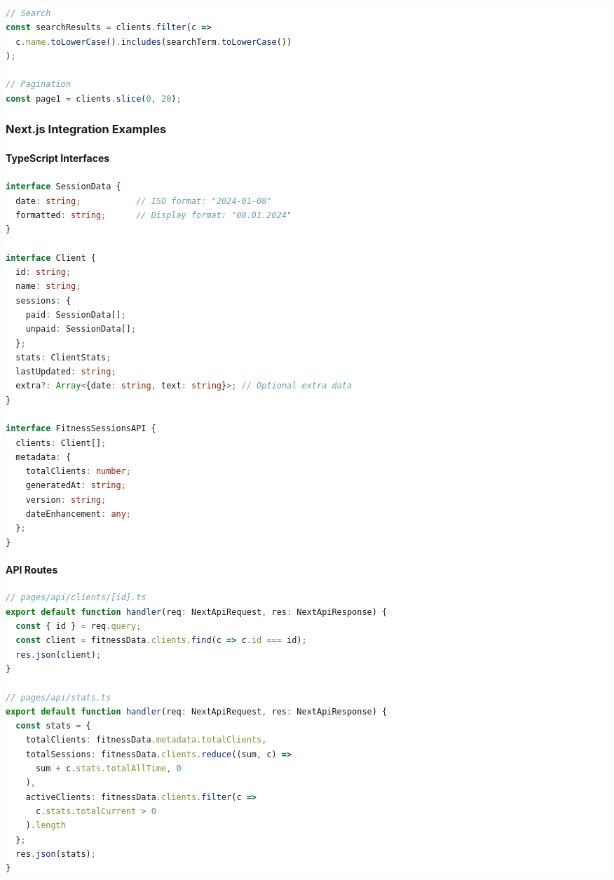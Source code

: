 ```typescript
// Search
const searchResults = clients.filter(c => 
  c.name.toLowerCase().includes(searchTerm.toLowerCase())
);

// Pagination
const page1 = clients.slice(0, 20);
```

### Next.js Integration Examples

#### **TypeScript Interfaces**
```typescript
interface SessionData {
  date: string;           // ISO format: "2024-01-08"
  formatted: string;      // Display format: "08.01.2024"
}

interface Client {
  id: string;
  name: string;
  sessions: {
    paid: SessionData[];
    unpaid: SessionData[];
  };
  stats: ClientStats;
  lastUpdated: string;
  extra?: Array<{date: string, text: string}>; // Optional extra data
}

interface FitnessSessionsAPI {
  clients: Client[];
  metadata: {
    totalClients: number;
    generatedAt: string;
    version: string;
    dateEnhancement: any;
  };
}
```

#### **API Routes**
```typescript
// pages/api/clients/[id].ts
export default function handler(req: NextApiRequest, res: NextApiResponse) {
  const { id } = req.query;
  const client = fitnessData.clients.find(c => c.id === id);
  res.json(client);
}

// pages/api/stats.ts
export default function handler(req: NextApiRequest, res: NextApiResponse) {
  const stats = {
    totalClients: fitnessData.metadata.totalClients,
    totalSessions: fitnessData.clients.reduce((sum, c) => 
      sum + c.stats.totalAllTime, 0
    ),
    activeClients: fitnessData.clients.filter(c => 
      c.stats.totalCurrent > 0
    ).length
  };
  res.json(stats);
}
```
